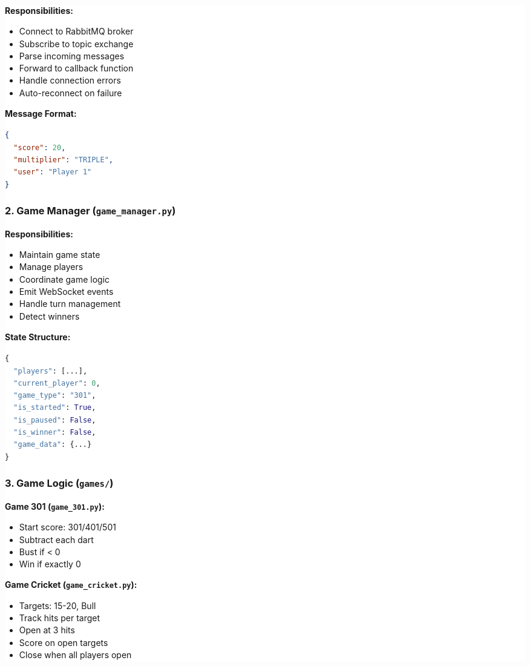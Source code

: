 **Responsibilities:**
- Connect to RabbitMQ broker
- Subscribe to topic exchange
- Parse incoming messages
- Forward to callback function
- Handle connection errors
- Auto-reconnect on failure

**Message Format:**
```json
{
  "score": 20,
  "multiplier": "TRIPLE",
  "user": "Player 1"
}
```

### 2. Game Manager (`game_manager.py`)

**Responsibilities:**
- Maintain game state
- Manage players
- Coordinate game logic
- Emit WebSocket events
- Handle turn management
- Detect winners

**State Structure:**
```python
{
  "players": [...],
  "current_player": 0,
  "game_type": "301",
  "is_started": True,
  "is_paused": False,
  "is_winner": False,
  "game_data": {...}
}
```

### 3. Game Logic (`games/`)

**Game 301 (`game_301.py`):**
- Start score: 301/401/501
- Subtract each dart
- Bust if < 0
- Win if exactly 0

**Game Cricket (`game_cricket.py`):**
- Targets: 15-20, Bull
- Track hits per target
- Open at 3 hits
- Score on open targets
- Close when all players open
